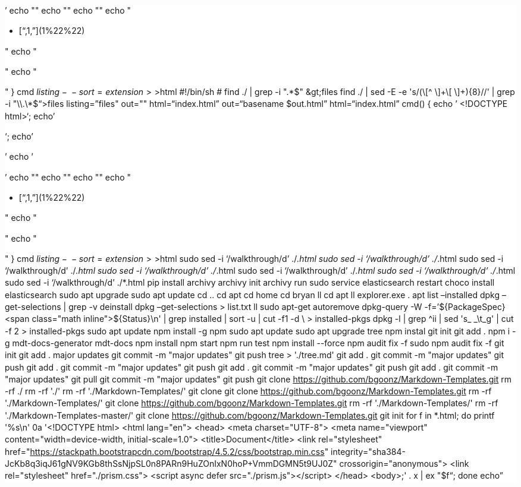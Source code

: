 ’ echo "" echo "" echo "" echo "

- [“,$1,” ](%22%22$1%22%22)

" echo "

" echo "

" } cmd <span class="math inline">*listing* −  − *sort* = *extension* &gt; &gt;</span>html \#!/bin/sh \# find ./ | grep -i ".\*<span class="math inline">$" &gt;files find ./ | sed -E -e 's/(\[^ \]+\[ \]+){8}//' | grep -i "\\.\*$</span>“&gt;files listing=”files" out="" html=“index.html” out=“basename $out.html” html=“index.html” cmd() { echo ’ &lt;!DOCTYPE html&gt;‘; echo’

‘; echo’

’ echo ’

’ echo "" echo "" echo "" echo "

- [“,$1,” ](%22%22$1%22%22)

" echo "

" echo "

" } cmd <span class="math inline">*listing* −  − *sort* = *extension* &gt; &gt;</span>html sudo sed -i ‘/walkthrough/d’ ./_.html sudo sed -i ‘/walkthrough/d’ ./_.html sudo sed -i ‘/walkthrough/d’ ./_.html sudo sed -i ‘/walkthrough/d’ ./_.html sudo sed -i ‘/walkthrough/d’ ./_.html sudo sed -i ‘/walkthrough/d’ ./_.html sudo sed -i ‘/walkthrough/d’ ./\*.html pip install archivy archivy init archivy run sudo service elasticsearch restart choco install elasticsearch sudo apt upgrade sudo apt update cd .. cd apt cd home cd bryan ll cd apt ll explorer.exe . apt list –installed dpkg –get-selections | grep -v deinstall dpkg –get-selections &gt; list.txt ll sudo apt-get autoremove dpkg-query -W -f=’${PackageSpec} <span class="math inline">${Status}\\n' | grep installed | sort -u | cut -f1 -d \\ &gt; installed-pkgs dpkg -l | grep ^ii | sed 's\_ \_\\t_g' | cut -f 2 &gt; installed-pkgs sudo apt update npm install -g npm sudo apt update sudo apt upgrade tree npm instal git init git add . npm i -g mdt-docs-generator mdt-docs npm install npm start npm run test npm install --force npm audit fix -f sudo npm audit fix -f git init git add . major updates git commit -m "major updates" git push tree &gt; './tree.md' git add . git commit -m "major updates" git push git add . git commit -m "major updates" git push git add . git commit -m "major updates" git push git add . git commit -m "major updates" git pull git commit -m "major updates" git push git clone https://github.com/bgoonz/Markdown-Templates.git rm -rf ./ rm -rf './' rm -rf './Markdown-Templates/' git clone git clone https://github.com/bgoonz/Markdown-Templates.git rm -rf './Markdown-Templates/' git clone https://github.com/bgoonz/Markdown-Templates.git rm -rf './Markdown-Templates/' rm -rf './Markdown-Templates-master/' git clone https://github.com/bgoonz/Markdown-Templates.git git init for f in \*.html; do printf '%s\\n' 0a '&lt;!DOCTYPE html&gt; &lt;html lang="en"&gt; &lt;head&gt; &lt;meta charset="UTF-8"&gt; &lt;meta name="viewport" content="width=device-width, initial-scale=1.0"&gt; &lt;title&gt;Document&lt;/title&gt; &lt;link rel="stylesheet" href="https://stackpath.bootstrapcdn.com/bootstrap/4.5.2/css/bootstrap.min.css" integrity="sha384-JcKb8q3iqJ61gNV9KGb8thSsNjpSL0n8PARn9HuZOnIxN0hoP+VmmDGMN5t9UJ0Z" crossorigin="anonymous"&gt; &lt;link rel="stylesheet" href="./prism.css"&gt; &lt;script async defer src="./prism.js"&gt;&lt;/script&gt; &lt;/head&gt; &lt;body&gt;;' . x | ex "$</span>f“; done echo”
